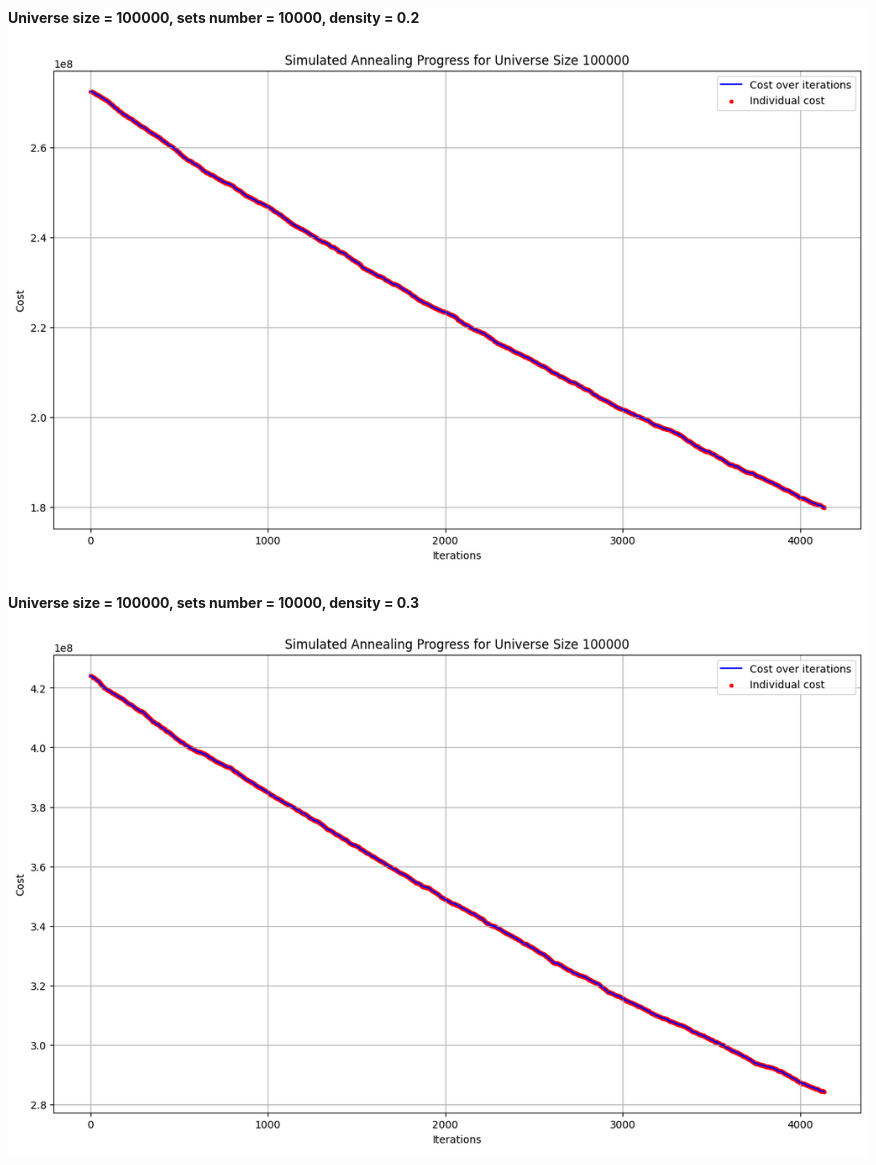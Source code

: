 #### Universe size = 100000, sets number = 10000, density = 0.2
![alt text](report_images_sergio/lab1/universe_100.000_num_sets_10.000_density_0.2.png)

#### Universe size = 100000, sets number = 10000, density = 0.3
![alt text](report_images_sergio/lab1/universe_100.000_num_sets_10.000_density_0.3.png)
